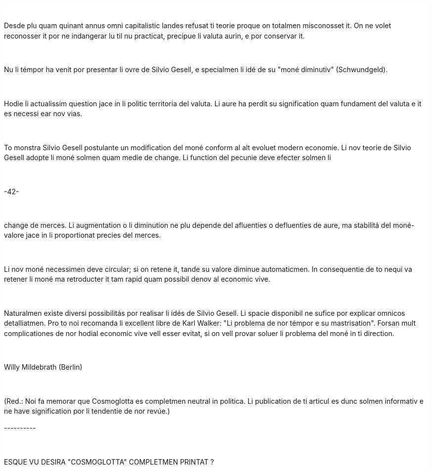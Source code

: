  

Desde plu quam quinant annus omni capitalistic landes refusat ti teorie
proque on totalmen misconosset it. On ne volet reconosser it por ne
indangerar lu til nu practicat, precipue li valuta aurin, e por
conservar it.

 

Nu li témpor ha venit por presentar li ovre de Silvio Gesell, e
specialmen li idé de su \"moné diminutiv\" (Schwundgeld).

 

Hodie li actualissim question jace in li politic territoria del valuta.
Li aure ha perdit su signification quam fundament del valuta e it es
necessi ear nov vias.

 

To monstra Silvio Gesell postulante un modification del moné conform al
alt evoluet modern economie. Li nov teorie de Silvio Gesell adopte li
moné solmen quam medie de change. Li function del pecunie deve efecter
solmen li

 

-42-

 

change de merces. Li augmentation o li diminution ne plu depende del
afluenties o defluenties de aure, ma stabilitá del moné-valore jace in
li proportionat precies del merces.

 

Li nov moné necessimen deve circular; si on retene it, tande su valore
diminue automaticmen. In consequentie de to nequi va retener li moné ma
retroducter it tam rapid quam possibil denov al economic vive.

 

Naturalmen existe diversi possibilitás por realisar li idés de Silvio
Gesell. Li spacie disponibil ne sufice por explicar omnicos
detalliatmen. Pro to noi recomanda li excellent libre de Karl Walker:
\"Li problema de nor témpor e su mastrisation\". Forsan mult
complicationes de nor hodial economic vive vell esser evitat, si on vell
provar soluer li problema del moné in ti direction.

 

Willy Mildebrath (Berlin)

 

(Red.: Noi fa memorar que Cosmoglotta es completmen neutral in politica.
Li publication de ti articul es dunc solmen informativ e ne have
signification por li tendentie de nor revúe.)

\-\-\-\-\-\-\-\-\--

 

ESQUE VU DESIRA \"COSMOGLOTTA\" COMPLETMEN PRINTAT ?
